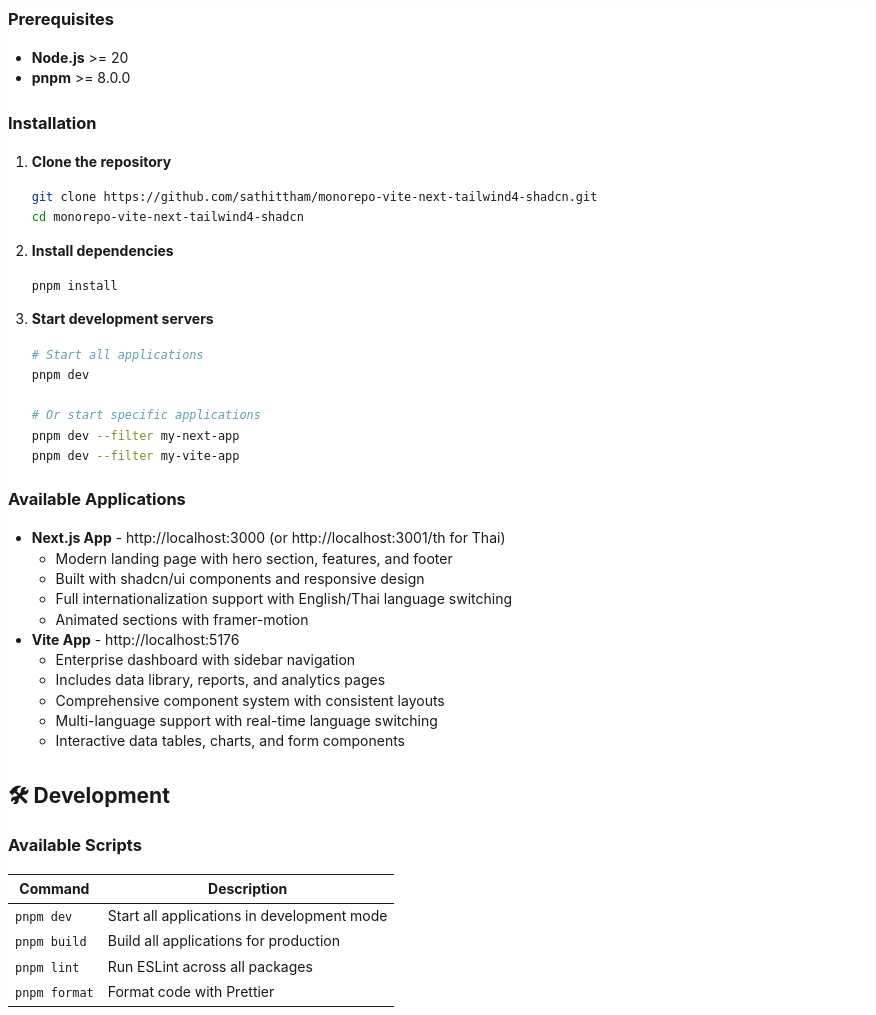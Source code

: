 ### Prerequisites

- **Node.js** >= 20
- **pnpm** >= 8.0.0

### Installation

1. **Clone the repository**
   ```bash
   git clone https://github.com/sathittham/monorepo-vite-next-tailwind4-shadcn.git
   cd monorepo-vite-next-tailwind4-shadcn
   ```

2. **Install dependencies**
   ```bash
   pnpm install
   ```

3. **Start development servers**
   ```bash
   # Start all applications
   pnpm dev
   
   # Or start specific applications
   pnpm dev --filter my-next-app
   pnpm dev --filter my-vite-app
   ```

### Available Applications

- **Next.js App** - http://localhost:3000 (or http://localhost:3001/th for Thai)
  - Modern landing page with hero section, features, and footer
  - Built with shadcn/ui components and responsive design
  - Full internationalization support with English/Thai language switching
  - Animated sections with framer-motion
- **Vite App** - http://localhost:5176
  - Enterprise dashboard with sidebar navigation
  - Includes data library, reports, and analytics pages
  - Comprehensive component system with consistent layouts
  - Multi-language support with real-time language switching
  - Interactive data tables, charts, and form components

## 🛠️ Development

### Available Scripts

| Command | Description |
|---------|-------------|
| `pnpm dev` | Start all applications in development mode |
| `pnpm build` | Build all applications for production |
| `pnpm lint` | Run ESLint across all packages |
| `pnpm format` | Format code with Prettier |
